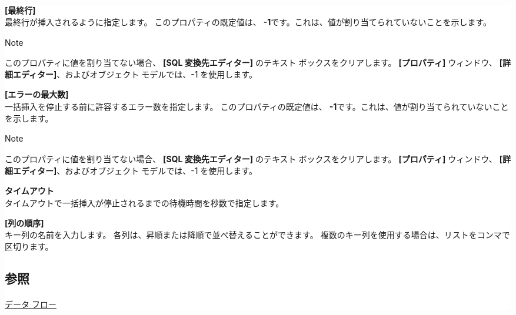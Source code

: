  **[最終行]**  
 最終行が挿入されるように指定します。 このプロパティの既定値は、 **-1**です。これは、値が割り当てられていないことを示します。  
  
> [!NOTE]  
>  このプロパティに値を割り当てない場合、 **[SQL 変換先エディター]** のテキスト ボックスをクリアします。 **[プロパティ]** ウィンドウ、 **[詳細エディター]**、およびオブジェクト モデルでは、-1 を使用します。  
  
 **[エラーの最大数]**  
 一括挿入を停止する前に許容するエラー数を指定します。 このプロパティの既定値は、 **-1**です。これは、値が割り当てられていないことを示します。  
  
> [!NOTE]  
>  このプロパティに値を割り当てない場合、 **[SQL 変換先エディター]** のテキスト ボックスをクリアします。 **[プロパティ]** ウィンドウ、 **[詳細エディター]**、およびオブジェクト モデルでは、-1 を使用します。  
  
 **タイムアウト**  
 タイムアウトで一括挿入が停止されるまでの待機時間を秒数で指定します。  
  
 **[列の順序]**  
 キー列の名前を入力します。 各列は、昇順または降順で並べ替えることができます。 複数のキー列を使用する場合は、リストをコンマで区切ります。  
  
## <a name="see-also"></a>参照  
 [データ フロー](../../integration-services/data-flow/data-flow.md)  
  
